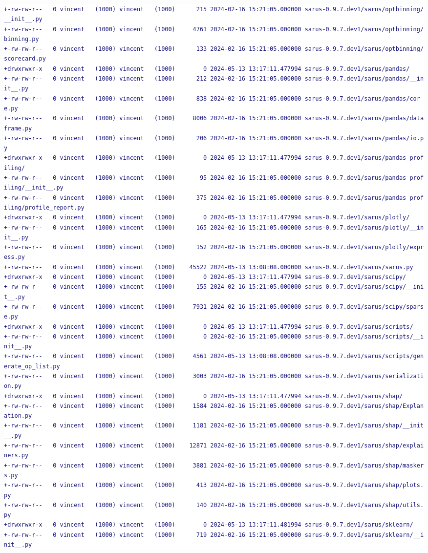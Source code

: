 ```diff
+-rw-rw-r--   0 vincent   (1000) vincent   (1000)      215 2024-02-16 15:21:05.000000 sarus-0.9.7.dev1/sarus/optbinning/__init__.py
+-rw-rw-r--   0 vincent   (1000) vincent   (1000)     4761 2024-02-16 15:21:05.000000 sarus-0.9.7.dev1/sarus/optbinning/binning.py
+-rw-rw-r--   0 vincent   (1000) vincent   (1000)      133 2024-02-16 15:21:05.000000 sarus-0.9.7.dev1/sarus/optbinning/scorecard.py
+drwxrwxr-x   0 vincent   (1000) vincent   (1000)        0 2024-05-13 13:17:11.477994 sarus-0.9.7.dev1/sarus/pandas/
+-rw-rw-r--   0 vincent   (1000) vincent   (1000)      212 2024-02-16 15:21:05.000000 sarus-0.9.7.dev1/sarus/pandas/__init__.py
+-rw-rw-r--   0 vincent   (1000) vincent   (1000)      838 2024-02-16 15:21:05.000000 sarus-0.9.7.dev1/sarus/pandas/core.py
+-rw-rw-r--   0 vincent   (1000) vincent   (1000)     8006 2024-02-16 15:21:05.000000 sarus-0.9.7.dev1/sarus/pandas/dataframe.py
+-rw-rw-r--   0 vincent   (1000) vincent   (1000)      206 2024-02-16 15:21:05.000000 sarus-0.9.7.dev1/sarus/pandas/io.py
+drwxrwxr-x   0 vincent   (1000) vincent   (1000)        0 2024-05-13 13:17:11.477994 sarus-0.9.7.dev1/sarus/pandas_profiling/
+-rw-rw-r--   0 vincent   (1000) vincent   (1000)       95 2024-02-16 15:21:05.000000 sarus-0.9.7.dev1/sarus/pandas_profiling/__init__.py
+-rw-rw-r--   0 vincent   (1000) vincent   (1000)      375 2024-02-16 15:21:05.000000 sarus-0.9.7.dev1/sarus/pandas_profiling/profile_report.py
+drwxrwxr-x   0 vincent   (1000) vincent   (1000)        0 2024-05-13 13:17:11.477994 sarus-0.9.7.dev1/sarus/plotly/
+-rw-rw-r--   0 vincent   (1000) vincent   (1000)      165 2024-02-16 15:21:05.000000 sarus-0.9.7.dev1/sarus/plotly/__init__.py
+-rw-rw-r--   0 vincent   (1000) vincent   (1000)      152 2024-02-16 15:21:05.000000 sarus-0.9.7.dev1/sarus/plotly/express.py
+-rw-rw-r--   0 vincent   (1000) vincent   (1000)    45522 2024-05-13 13:08:08.000000 sarus-0.9.7.dev1/sarus/sarus.py
+drwxrwxr-x   0 vincent   (1000) vincent   (1000)        0 2024-05-13 13:17:11.477994 sarus-0.9.7.dev1/sarus/scipy/
+-rw-rw-r--   0 vincent   (1000) vincent   (1000)      155 2024-02-16 15:21:05.000000 sarus-0.9.7.dev1/sarus/scipy/__init__.py
+-rw-rw-r--   0 vincent   (1000) vincent   (1000)     7931 2024-02-16 15:21:05.000000 sarus-0.9.7.dev1/sarus/scipy/sparse.py
+drwxrwxr-x   0 vincent   (1000) vincent   (1000)        0 2024-05-13 13:17:11.477994 sarus-0.9.7.dev1/sarus/scripts/
+-rw-rw-r--   0 vincent   (1000) vincent   (1000)        0 2024-02-16 15:21:05.000000 sarus-0.9.7.dev1/sarus/scripts/__init__.py
+-rw-rw-r--   0 vincent   (1000) vincent   (1000)     4561 2024-05-13 13:08:08.000000 sarus-0.9.7.dev1/sarus/scripts/generate_op_list.py
+-rw-rw-r--   0 vincent   (1000) vincent   (1000)     3003 2024-02-16 15:21:05.000000 sarus-0.9.7.dev1/sarus/serialization.py
+drwxrwxr-x   0 vincent   (1000) vincent   (1000)        0 2024-05-13 13:17:11.477994 sarus-0.9.7.dev1/sarus/shap/
+-rw-rw-r--   0 vincent   (1000) vincent   (1000)     1584 2024-02-16 15:21:05.000000 sarus-0.9.7.dev1/sarus/shap/Explanation.py
+-rw-rw-r--   0 vincent   (1000) vincent   (1000)     1181 2024-02-16 15:21:05.000000 sarus-0.9.7.dev1/sarus/shap/__init__.py
+-rw-rw-r--   0 vincent   (1000) vincent   (1000)    12871 2024-02-16 15:21:05.000000 sarus-0.9.7.dev1/sarus/shap/explainers.py
+-rw-rw-r--   0 vincent   (1000) vincent   (1000)     3881 2024-02-16 15:21:05.000000 sarus-0.9.7.dev1/sarus/shap/maskers.py
+-rw-rw-r--   0 vincent   (1000) vincent   (1000)      413 2024-02-16 15:21:05.000000 sarus-0.9.7.dev1/sarus/shap/plots.py
+-rw-rw-r--   0 vincent   (1000) vincent   (1000)      140 2024-02-16 15:21:05.000000 sarus-0.9.7.dev1/sarus/shap/utils.py
+drwxrwxr-x   0 vincent   (1000) vincent   (1000)        0 2024-05-13 13:17:11.481994 sarus-0.9.7.dev1/sarus/sklearn/
+-rw-rw-r--   0 vincent   (1000) vincent   (1000)      719 2024-02-16 15:21:05.000000 sarus-0.9.7.dev1/sarus/sklearn/__init__.py
```